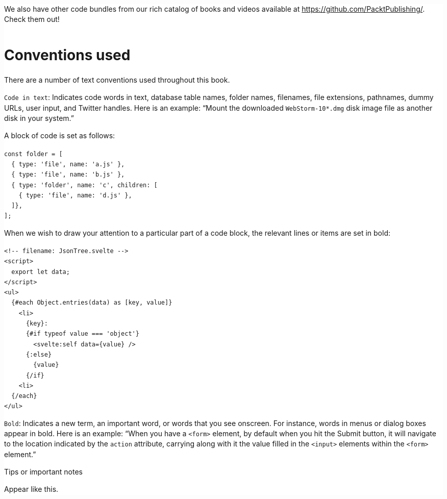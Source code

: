 We also have other code bundles from our rich catalog of books and videos available at https://github.com/PacktPublishing/. Check them out!

# Conventions used

There are a number of text conventions used throughout this book.

`Code in text`: Indicates code words in text, database table names, folder names, filenames, file extensions, pathnames, dummy URLs, user input, and Twitter handles. Here is an example: “Mount the downloaded `WebStorm-10*.dmg` disk image file as another disk in your system.”

A block of code is set as follows:

```
const folder = [
  { type: 'file', name: 'a.js' },
  { type: 'file', name: 'b.js' },
  { type: 'folder', name: 'c', children: [
    { type: 'file', name: 'd.js' },
  ]},
];
```

When we wish to draw your attention to a particular part of a code block, the relevant lines or items are set in bold:

```
<!-- filename: JsonTree.svelte -->
<script>
  export let data;
</script>
<ul>
  {#each Object.entries(data) as [key, value]}
    <li>
      {key}:
      {#if typeof value === 'object'}
        <svelte:self data={value} />
      {:else}
        {value}
      {/if}
    <li>
  {/each}
</ul>
```

`Bold`: Indicates a new term, an important word, or words that you see onscreen. For instance, words in menus or dialog boxes appear in bold. Here is an example: “When you have a `<form>` element, by default when you hit the Submit button, it will navigate to the location indicated by the `action` attribute, carrying along with it the value filled in the `<input>` elements within the `<form>` element.”

Tips or important notes

Appear like this.
